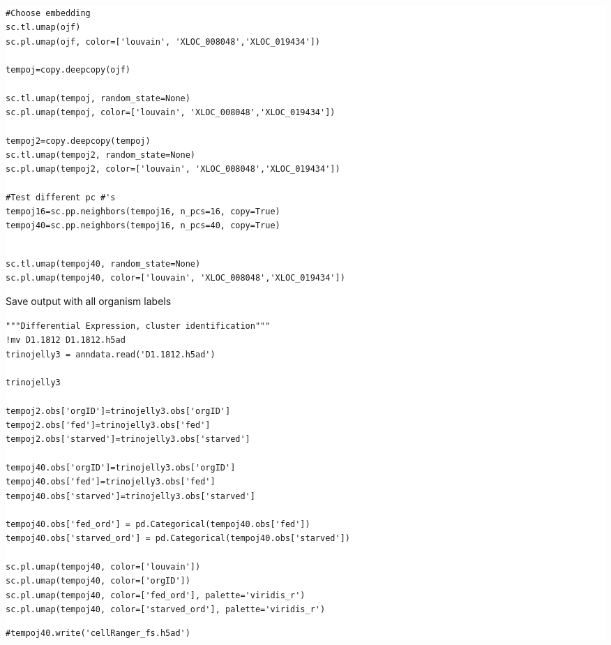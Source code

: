 ```
#Choose embedding
sc.tl.umap(ojf)
sc.pl.umap(ojf, color=['louvain', 'XLOC_008048','XLOC_019434'])

tempoj=copy.deepcopy(ojf)

sc.tl.umap(tempoj, random_state=None)
sc.pl.umap(tempoj, color=['louvain', 'XLOC_008048','XLOC_019434'])

tempoj2=copy.deepcopy(tempoj)
sc.tl.umap(tempoj2, random_state=None)
sc.pl.umap(tempoj2, color=['louvain', 'XLOC_008048','XLOC_019434'])

#Test different pc #'s
tempoj16=sc.pp.neighbors(tempoj16, n_pcs=16, copy=True)
tempoj40=sc.pp.neighbors(tempoj16, n_pcs=40, copy=True)
```


```

sc.tl.umap(tempoj40, random_state=None)
sc.pl.umap(tempoj40, color=['louvain', 'XLOC_008048','XLOC_019434'])
```

Save output with all organism labels


```
"""Differential Expression, cluster identification"""
!mv D1.1812 D1.1812.h5ad
trinojelly3 = anndata.read('D1.1812.h5ad') 

trinojelly3

tempoj2.obs['orgID']=trinojelly3.obs['orgID']
tempoj2.obs['fed']=trinojelly3.obs['fed']
tempoj2.obs['starved']=trinojelly3.obs['starved']

tempoj40.obs['orgID']=trinojelly3.obs['orgID']
tempoj40.obs['fed']=trinojelly3.obs['fed']
tempoj40.obs['starved']=trinojelly3.obs['starved']

tempoj40.obs['fed_ord'] = pd.Categorical(tempoj40.obs['fed'])
tempoj40.obs['starved_ord'] = pd.Categorical(tempoj40.obs['starved'])

sc.pl.umap(tempoj40, color=['louvain'])
sc.pl.umap(tempoj40, color=['orgID'])
sc.pl.umap(tempoj40, color=['fed_ord'], palette='viridis_r')
sc.pl.umap(tempoj40, color=['starved_ord'], palette='viridis_r')
```


```
#tempoj40.write('cellRanger_fs.h5ad')
```
